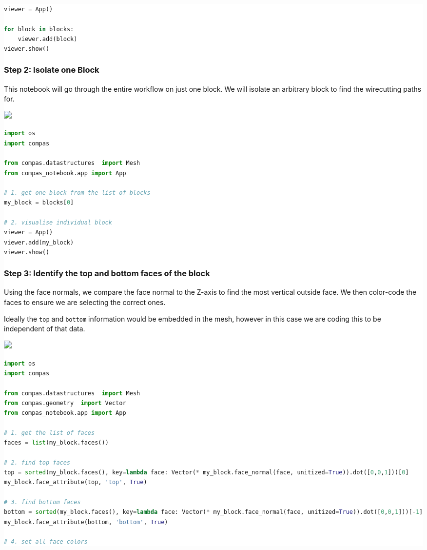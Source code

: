```python
viewer = App()

for block in blocks:
    viewer.add(block)
viewer.show()
```

&#x20;

### Step 2: Isolate one Block

This notebook will go through the entire workflow on just one block. We will isolate an arbitrary block to find the wirecutting paths for.

![](https://github.com/BlockResearchGroup/CSD2\_2022/raw/717f04e0081f8d346ebc79bf80227ada8bbb9f0d/4\_Fabrication/Tutorial9/img/diagrams/2\_singleBlock.png)

```python
import os
import compas

from compas.datastructures  import Mesh
from compas_notebook.app import App

# 1. get one block from the list of blocks
my_block = blocks[0]

# 2. visualise individual block
viewer = App()
viewer.add(my_block)
viewer.show()
```



### Step 3: Identify the top and bottom faces of the block

Using the face normals, we compare the face normal to the Z-axis to find the most vertical outside face. We then color-code the faces to ensure we are selecting the correct ones.

Ideally the `top` and `bottom` information would be embedded in the mesh, however in this case we are coding this to be independent of that data.

![](https://github.com/BlockResearchGroup/CSD2\_2022/raw/717f04e0081f8d346ebc79bf80227ada8bbb9f0d/4\_Fabrication/Tutorial9/img/diagrams/3\_singleBlockColor.png)

```python
import os
import compas

from compas.datastructures  import Mesh
from compas.geometry  import Vector
from compas_notebook.app import App

# 1. get the list of faces
faces = list(my_block.faces())

# 2. find top faces
top = sorted(my_block.faces(), key=lambda face: Vector(* my_block.face_normal(face, unitized=True)).dot([0,0,1]))[0]
my_block.face_attribute(top, 'top', True)

# 3. find bottom faces
bottom = sorted(my_block.faces(), key=lambda face: Vector(* my_block.face_normal(face, unitized=True)).dot([0,0,1]))[-1]
my_block.face_attribute(bottom, 'bottom', True)

# 4. set all face colors
```